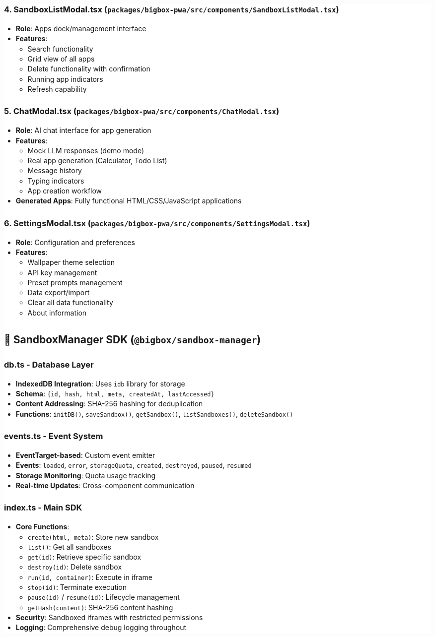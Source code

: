 ### 4. **SandboxListModal.tsx** (`packages/bigbox-pwa/src/components/SandboxListModal.tsx`)
- **Role**: Apps dock/management interface
- **Features**:
  - Search functionality
  - Grid view of all apps
  - Delete functionality with confirmation
  - Running app indicators
  - Refresh capability

### 5. **ChatModal.tsx** (`packages/bigbox-pwa/src/components/ChatModal.tsx`)
- **Role**: AI chat interface for app generation
- **Features**:
  - Mock LLM responses (demo mode)
  - Real app generation (Calculator, Todo List)
  - Message history
  - Typing indicators
  - App creation workflow
- **Generated Apps**: Fully functional HTML/CSS/JavaScript applications

### 6. **SettingsModal.tsx** (`packages/bigbox-pwa/src/components/SettingsModal.tsx`)
- **Role**: Configuration and preferences
- **Features**:
  - Wallpaper theme selection
  - API key management
  - Preset prompts management
  - Data export/import
  - Clear all data functionality
  - About information

## 🔧 SandboxManager SDK (`@bigbox/sandbox-manager`)

### **db.ts** - Database Layer
- **IndexedDB Integration**: Uses `idb` library for storage
- **Schema**: `{id, hash, html, meta, createdAt, lastAccessed}`
- **Content Addressing**: SHA-256 hashing for deduplication
- **Functions**: `initDB()`, `saveSandbox()`, `getSandbox()`, `listSandboxes()`, `deleteSandbox()`

### **events.ts** - Event System
- **EventTarget-based**: Custom event emitter
- **Events**: `loaded`, `error`, `storageQuota`, `created`, `destroyed`, `paused`, `resumed`
- **Storage Monitoring**: Quota usage tracking
- **Real-time Updates**: Cross-component communication

### **index.ts** - Main SDK
- **Core Functions**:
  - `create(html, meta)`: Store new sandbox
  - `list()`: Get all sandboxes
  - `get(id)`: Retrieve specific sandbox
  - `destroy(id)`: Delete sandbox
  - `run(id, container)`: Execute in iframe
  - `stop(id)`: Terminate execution
  - `pause(id)` / `resume(id)`: Lifecycle management
  - `getHash(content)`: SHA-256 content hashing
- **Security**: Sandboxed iframes with restricted permissions
- **Logging**: Comprehensive debug logging throughout
